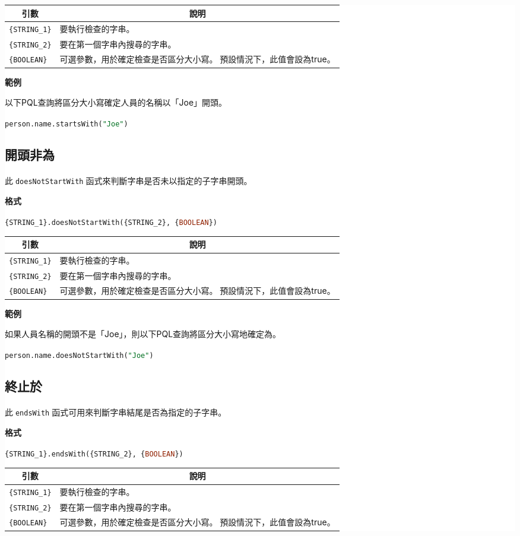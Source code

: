 | 引數 | 說明 |
| --------- | ----------- |
| `{STRING_1}` | 要執行檢查的字串。 |
| `{STRING_2}` | 要在第一個字串內搜尋的字串。 |
| `{BOOLEAN}` | 可選參數，用於確定檢查是否區分大小寫。 預設情況下，此值會設為true。 |

**範例**

以下PQL查詢將區分大小寫確定人員的名稱以「Joe」開頭。

```sql
person.name.startsWith("Joe")
```

## 開頭非為

此 `doesNotStartWith` 函式來判斷字串是否未以指定的子字串開頭。

**格式**

```sql
{STRING_1}.doesNotStartWith({STRING_2}, {BOOLEAN})
```

| 引數 | 說明 |
| --------- | ----------- |
| `{STRING_1}` | 要執行檢查的字串。 |
| `{STRING_2}` | 要在第一個字串內搜尋的字串。 |
| `{BOOLEAN}` | 可選參數，用於確定檢查是否區分大小寫。 預設情況下，此值會設為true。 |

**範例**

如果人員名稱的開頭不是「Joe」，則以下PQL查詢將區分大小寫地確定為。

```sql
person.name.doesNotStartWith("Joe")
```

## 終止於

此 `endsWith` 函式可用來判斷字串結尾是否為指定的子字串。

**格式**

```sql
{STRING_1}.endsWith({STRING_2}, {BOOLEAN})
```

| 引數 | 說明 |
| --------- | ----------- |
| `{STRING_1}` | 要執行檢查的字串。 |
| `{STRING_2}` | 要在第一個字串內搜尋的字串。 |
| `{BOOLEAN}` | 可選參數，用於確定檢查是否區分大小寫。 預設情況下，此值會設為true。 |
